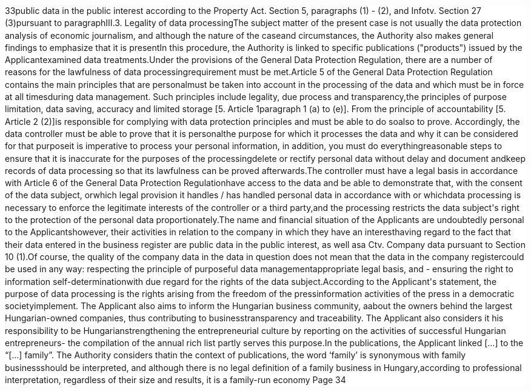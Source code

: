 33public data in the public interest according to the Property Act. Section 5, paragraphs (1) - (2), and Infotv. Section 27 (3)pursuant to paragraphIII.3. Legality of data processingThe subject matter of the present case is not usually the data protection analysis of economic journalism, and although the nature of the caseand circumstances, the Authority also makes general findings to emphasize that it is presentIn this procedure, the Authority is linked to specific publications ("products") issued by the Applicantexamined data treatments.Under the provisions of the General Data Protection Regulation, there are a number of reasons for the lawfulness of data processingrequirement must be met.Article 5 of the General Data Protection Regulation contains the main principles that are personalmust be taken into account in the processing of the data and which must be in force at all timesduring data management. Such principles include legality, due process and transparency,the principles of purpose limitation, data saving, accuracy and limited storage \[5. Article 1paragraph 1 (a) to (e)\]. From the principle of accountability \[5. Article 2 (2)\]is responsible for complying with data protection principles and must be able to do soalso to prove. Accordingly, the data controller must be able to prove that it is personalthe purpose for which it processes the data and why it can be considered for that purposeit is imperative to process your personal information, in addition, you must do everythingreasonable steps to ensure that it is inaccurate for the purposes of the processingdelete or rectify personal data without delay and document andkeep records of data processing so that its lawfulness can be proved afterwards.The controller must have a legal basis in accordance with Article 6 of the General Data Protection Regulationhave access to the data and be able to demonstrate that, with the consent of the data subject, orwhich legal provision it handles / has handled personal data in accordance with or whichdata processing is necessary to enforce the legitimate interests of the controller or a third party,and the processing restricts the data subject's right to the protection of the personal data proportionately.The name and financial situation of the Applicants are undoubtedly personal to the Applicantshowever, their activities in relation to the company in which they have an interesthaving regard to the fact that their data entered in the business register are public data in the public interest, as well asa Ctv. Company data pursuant to Section 10 (1).Of course, the quality of the company data in the data in question does not mean that the data in the company registercould be used in any way: respecting the principle of purposeful data managementappropriate legal basis, and - ensuring the right to information self-determinationwith due regard for the rights of the data subject.According to the Applicant's statement, the purpose of data processing is the rights arising from the freedom of the pressinformation activities of the press in a democratic societyimplement. The Applicant also aims to inform the Hungarian business community, aabout the owners behind the largest Hungarian-owned companies, thus contributing to businesstransparency and traceability. The Applicant also considers it his responsibility to be Hungarianstrengthening the entrepreneurial culture by reporting on the activities of successful Hungarian entrepreneurs- the compilation of the annual rich list partly serves this purpose.In the publications, the Applicant linked \[…\] to the “\[…\] family”. The Authority considers thatin the context of publications, the word ‘family’ is synonymous with family businessshould be interpreted, and although there is no legal definition of a family business in Hungary,according to professional interpretation, regardless of their size and results, it is a family-run economy
Page 34